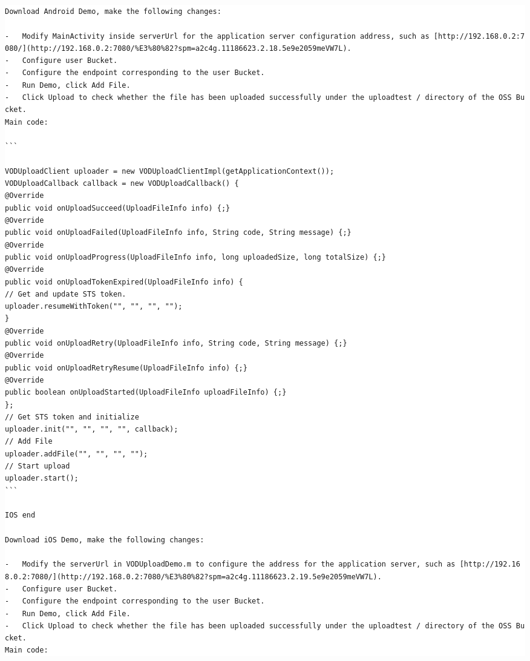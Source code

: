     Download Android Demo, make the following changes:

    -   Modify MainActivity inside serverUrl for the application server configuration address, such as [http://192.168.0.2:7080/](http://192.168.0.2:7080/%E3%80%82?spm=a2c4g.11186623.2.18.5e9e2059meVW7L).
    -   Configure user Bucket.
    -   Configure the endpoint corresponding to the user Bucket.
    -   Run Demo, click Add File.
    -   Click Upload to check whether the file has been uploaded successfully under the uploadtest / directory of the OSS Bucket.
    Main code:

    ```
    
    VODUploadClient uploader = new VODUploadClientImpl(getApplicationContext());
    VODUploadCallback callback = new VODUploadCallback() {
    @Override
    public void onUploadSucceed(UploadFileInfo info) {;}
    @Override
    public void onUploadFailed(UploadFileInfo info, String code, String message) {;}
    @Override
    public void onUploadProgress(UploadFileInfo info, long uploadedSize, long totalSize) {;}
    @Override
    public void onUploadTokenExpired(UploadFileInfo info) {
    // Get and update STS token.
    uploader.resumeWithToken("", "", "", "");
    }
    @Override
    public void onUploadRetry(UploadFileInfo info, String code, String message) {;}
    @Override
    public void onUploadRetryResume(UploadFileInfo info) {;}
    @Override
    public boolean onUploadStarted(UploadFileInfo uploadFileInfo) {;}
    };
    // Get STS token and initialize
    uploader.init("", "", "", "", callback);
    // Add File
    uploader.addFile("", "", "", "");
    // Start upload
    uploader.start();
    ```

    IOS end

    Download iOS Demo, make the following changes:

    -   Modify the serverUrl in VODUploadDemo.m to configure the address for the application server, such as [http://192.168.0.2:7080/](http://192.168.0.2:7080/%E3%80%82?spm=a2c4g.11186623.2.19.5e9e2059meVW7L).
    -   Configure user Bucket.
    -   Configure the endpoint corresponding to the user Bucket.
    -   Run Demo, click Add File.
    -   Click Upload to check whether the file has been uploaded successfully under the uploadtest / directory of the OSS Bucket.
    Main code:
